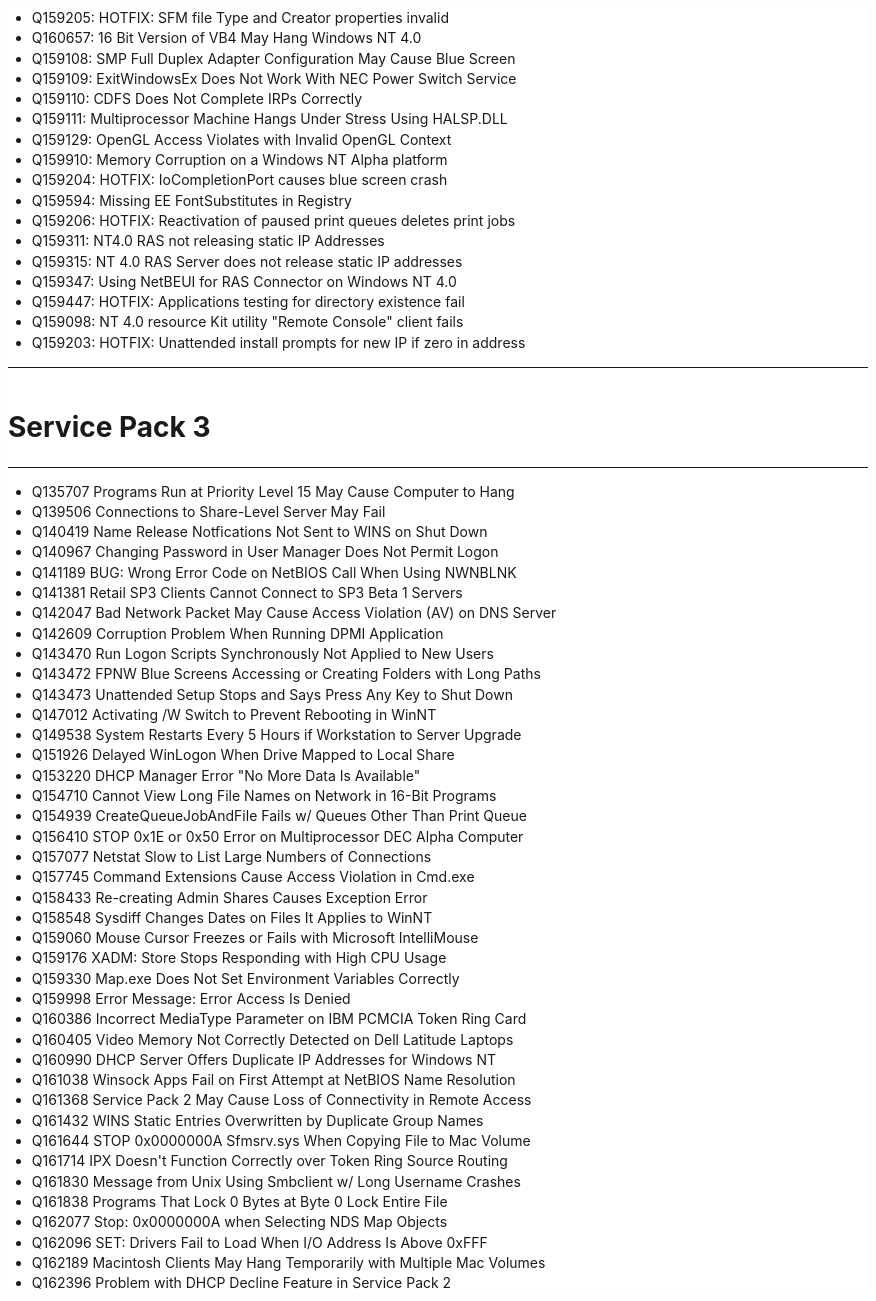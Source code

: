 - Q159205: HOTFIX: SFM file Type and Creator properties invalid            
- Q160657: 16 Bit Version of VB4 May Hang Windows NT 4.0                   
- Q159108: SMP Full Duplex Adapter Configuration May Cause Blue Screen     
- Q159109: ExitWindowsEx Does Not Work With NEC Power Switch Service       
- Q159110: CDFS Does Not Complete IRPs Correctly                           
- Q159111: Multiprocessor Machine Hangs Under Stress Using HALSP.DLL       
- Q159129: OpenGL Access Violates with Invalid OpenGL Context              
- Q159910: Memory Corruption on a Windows NT Alpha platform                
- Q159204: HOTFIX: IoCompletionPort causes blue screen crash               
- Q159594: Missing EE FontSubstitutes in Registry                          
- Q159206: HOTFIX: Reactivation of paused print queues deletes print jobs  
- Q159311: NT4.0 RAS not releasing static IP Addresses                     
- Q159315: NT 4.0 RAS Server does not release static IP addresses          
- Q159347: Using NetBEUI for RAS Connector on Windows NT 4.0               
- Q159447: HOTFIX: Applications testing for directory existence fail       
- Q159098: NT 4.0 resource Kit utility "Remote Console" client fails       
- Q159203: HOTFIX: Unattended install prompts for new IP if zero in address
--------------

# **Service Pack 3** 

--------------

- Q135707 Programs Run at Priority Level 15 May Cause Computer to Hang
- Q139506 Connections to Share-Level Server May Fail
- Q140419 Name Release Notfications Not Sent to WINS on Shut Down
- Q140967 Changing Password in User Manager Does Not Permit Logon
- Q141189 BUG: Wrong Error Code on NetBIOS Call When Using NWNBLNK
- Q141381 Retail SP3 Clients Cannot Connect to SP3 Beta 1 Servers
- Q142047 Bad Network Packet May Cause Access Violation (AV) on DNS Server
- Q142609 Corruption Problem When Running DPMI Application
- Q143470 Run Logon Scripts Synchronously Not Applied to New Users
- Q143472 FPNW Blue Screens Accessing or Creating Folders with Long Paths
- Q143473 Unattended Setup Stops and Says Press Any Key to Shut Down
- Q147012 Activating /W Switch to Prevent Rebooting in WinNT
- Q149538 System Restarts Every 5 Hours if Workstation to Server Upgrade
- Q151926 Delayed WinLogon When Drive Mapped to Local Share
- Q153220 DHCP Manager Error "No More Data Is Available"
- Q154710 Cannot View Long File Names on Network in 16-Bit Programs
- Q154939 CreateQueueJobAndFile Fails w/ Queues Other Than Print Queue
- Q156410 STOP 0x1E or 0x50 Error on Multiprocessor DEC Alpha Computer
- Q157077 Netstat Slow to List Large Numbers of Connections
- Q157745 Command Extensions Cause Access Violation in Cmd.exe
- Q158433 Re-creating Admin Shares Causes Exception Error
- Q158548 Sysdiff Changes Dates on Files It Applies to WinNT
- Q159060 Mouse Cursor Freezes or Fails with Microsoft IntelliMouse
- Q159176 XADM: Store Stops Responding with High CPU Usage
- Q159330 Map.exe Does Not Set Environment Variables Correctly
- Q159998 Error Message: Error Access Is Denied
- Q160386 Incorrect MediaType Parameter on IBM PCMCIA Token Ring Card
- Q160405 Video Memory Not Correctly Detected on Dell Latitude Laptops
- Q160990 DHCP Server Offers Duplicate IP Addresses for Windows NT
- Q161038 Winsock Apps Fail on First Attempt at NetBIOS Name Resolution
- Q161368 Service Pack 2 May Cause Loss of Connectivity in Remote Access
- Q161432 WINS Static Entries Overwritten by Duplicate Group Names
- Q161644 STOP 0x0000000A Sfmsrv.sys When Copying File to Mac Volume
- Q161714 IPX Doesn't Function Correctly over Token Ring Source Routing
- Q161830 Message from Unix Using Smbclient w/ Long Username Crashes
- Q161838 Programs That Lock 0 Bytes at Byte 0 Lock Entire File
- Q162077 Stop: 0x0000000A when Selecting NDS Map Objects
- Q162096 SET: Drivers Fail to Load When I/O Address Is Above 0xFFF
- Q162189 Macintosh Clients May Hang Temporarily with Multiple Mac Volumes
- Q162396 Problem with DHCP Decline Feature in Service Pack 2